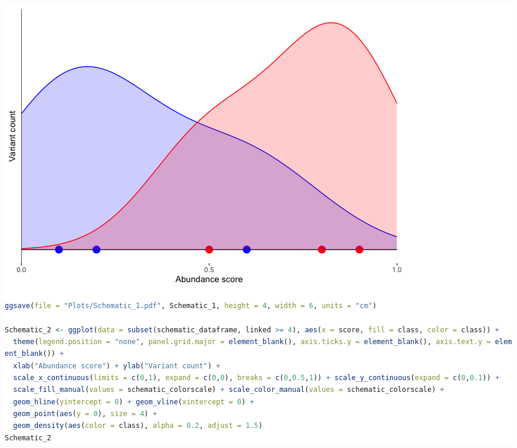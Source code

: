 ![](PTEN_composite_analysis_files/figure-gfm/Make%20a%20schmatic%20for%20the%20idea%20of%20the%20replicate%20filtering%20scheme-1.png)

``` r
ggsave(file = "Plots/Schematic_1.pdf", Schematic_1, height = 4, width = 6, units = "cm")

Schematic_2 <- ggplot(data = subset(schematic_dataframe, linked >= 4), aes(x = score, fill = class, color = class)) +
  theme(legend.position = "none", panel.grid.major = element_blank(), axis.ticks.y = element_blank(), axis.text.y = element_blank()) +
  xlab("Abundance score") + ylab("Variant count") +
  scale_x_continuous(limits = c(0,1), expand = c(0,0), breaks = c(0,0.5,1)) + scale_y_continuous(expand = c(0,0.1)) +
  scale_fill_manual(values = schematic_colorscale) + scale_color_manual(values = schematic_colorscale) +
  geom_hline(yintercept = 0) + geom_vline(xintercept = 0) +
  geom_point(aes(y = 0), size = 4) +
  geom_density(aes(color = class), alpha = 0.2, adjust = 1.5)
Schematic_2
```
